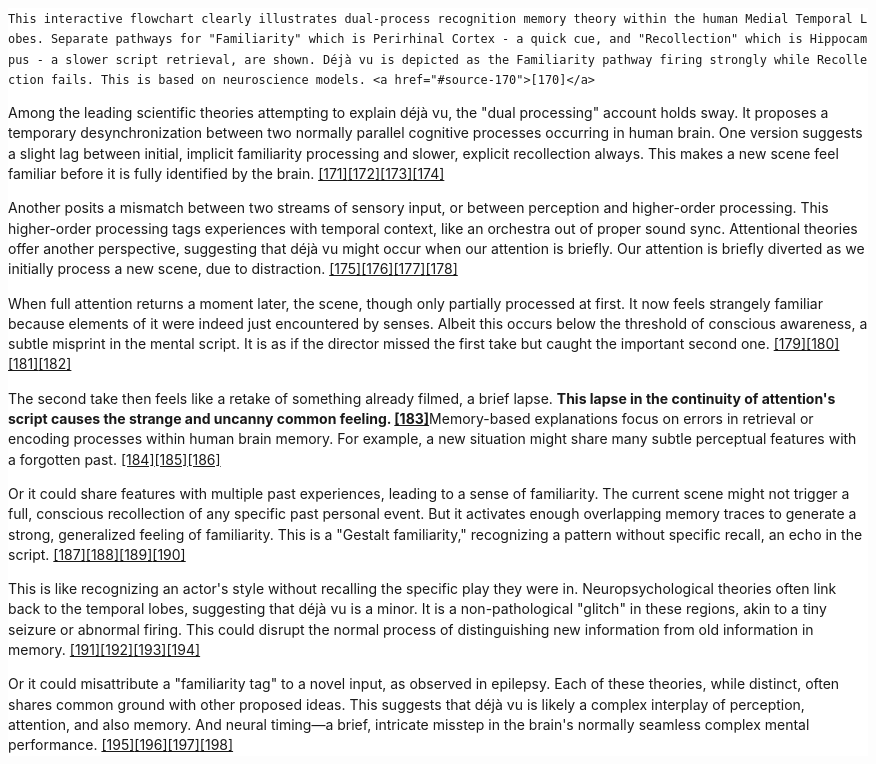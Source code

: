    This interactive flowchart clearly illustrates dual-process recognition memory theory within the human Medial Temporal Lobes. Separate pathways for "Familiarity" which is Perirhinal Cortex - a quick cue, and "Recollection" which is Hippocampus - a slower script retrieval, are shown. Déjà vu is depicted as the Familiarity pathway firing strongly while Recollection fails. This is based on neuroscience models. <a href="#source-170">[170]</a>
  </p>
  <p>
    Among the leading scientific theories attempting to explain déjà vu, the "dual processing" account holds sway. It proposes a temporary desynchronization between two normally parallel cognitive processes occurring in human brain. One version suggests a slight lag between initial, implicit familiarity processing and slower, explicit recollection always. This makes a new scene feel familiar before it is fully identified by the brain. <a href="#source-171">[171]</a><a href="#source-172">[172]</a><a href="#source-173">[173]</a><a href="#source-174">[174]</a>
  </p>
  <p>
    Another posits a mismatch between two streams of sensory input, or between perception and higher-order processing. This higher-order processing tags experiences with temporal context, like an orchestra out of proper sound sync. Attentional theories offer another perspective, suggesting that déjà vu might occur when our attention is briefly. Our attention is briefly diverted as we initially process a new scene, due to distraction. <a href="#source-175">[175]</a><a href="#source-176">[176]</a><a href="#source-177">[177]</a><a href="#source-178">[178]</a>
  </p>
  <p>
    When full attention returns a moment later, the scene, though only partially processed at first. It now feels strangely familiar because elements of it were indeed just encountered by senses. Albeit this occurs below the threshold of conscious awareness, a subtle misprint in the mental script. It is as if the director missed the first take but caught the important second one. <a href="#source-179">[179]</a><a href="#source-180">[180]</a><a href="#source-181">[181]</a><a href="#source-182">[182]</a>
  </p>
  <p>
    The second take then feels like a retake of something already filmed, a brief lapse. <strong>This lapse in the continuity of attention's script causes the strange and uncanny common feeling. <a href="#source-183">[183]</a></strong>Memory-based explanations focus on errors in retrieval or encoding processes within human brain memory. For example, a new situation might share many subtle perceptual features with a forgotten past. <a href="#source-184">[184]</a><a href="#source-185">[185]</a><a href="#source-186">[186]</a>
  </p>
  <p>
    Or it could share features with multiple past experiences, leading to a sense of familiarity. The current scene might not trigger a full, conscious recollection of any specific past personal event. But it activates enough overlapping memory traces to generate a strong, generalized feeling of familiarity. This is a "Gestalt familiarity," recognizing a pattern without specific recall, an echo in the script. <a href="#source-187">[187]</a><a href="#source-188">[188]</a><a href="#source-189">[189]</a><a href="#source-190">[190]</a>
  </p>
  <p>
    This is like recognizing an actor's style without recalling the specific play they were in. Neuropsychological theories often link back to the temporal lobes, suggesting that déjà vu is a minor. It is a non-pathological "glitch" in these regions, akin to a tiny seizure or abnormal firing. This could disrupt the normal process of distinguishing new information from old information in memory. <a href="#source-191">[191]</a><a href="#source-192">[192]</a><a href="#source-193">[193]</a><a href="#source-194">[194]</a>
  </p>
  <p>
    Or it could misattribute a "familiarity tag" to a novel input, as observed in epilepsy. Each of these theories, while distinct, often shares common ground with other proposed ideas. This suggests that déjà vu is likely a complex interplay of perception, attention, and also memory. And neural timing—a brief, intricate misstep in the brain's normally seamless complex mental performance. <a href="#source-195">[195]</a><a href="#source-196">[196]</a><a href="#source-197">[197]</a><a href="#source-198">[198]</a>
  </p>
  <p>